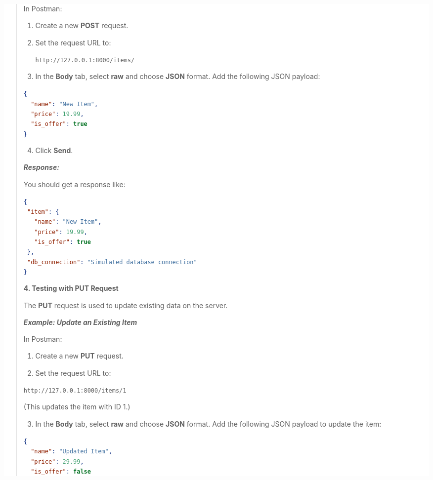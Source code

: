 >
>In Postman:
>
>1. Create a new **POST** request.
>
> 2. Set the request URL to:
>
>    ```
>    http://127.0.0.1:8000/items/
>    ```
>
>3. In the **Body** tab, select **raw** and choose **JSON** format. Add the following JSON payload:
>
>   ```json
>   {
>     "name": "New Item",
>     "price": 19.99,
>     "is_offer": true
>   }
>   ```
>
>4. Click **Send**.
>
>***Response:***
>
>You should get a response like:
>
>```json
>{
>  "item": {
>    "name": "New Item",
>    "price": 19.99,
>    "is_offer": true
>  },
>  "db_connection": "Simulated database connection"
>}
>```
>
>**4. Testing with PUT Request**
>
>The **PUT** request is used to update existing data on the server.
>
>***Example: Update an Existing Item***
>
>In Postman:
>
>1. Create a new **PUT** request.
>
>	2.	Set the request URL to:
>
>    ```
>    http://127.0.0.1:8000/items/1
>    ```
>
>    (This updates the item with ID 1.)
>
>	3.	In the **Body** tab, select **raw** and choose **JSON** format. Add the following JSON payload to update the item:
>
>    ```json
>    {
>      "name": "Updated Item",
>      "price": 29.99,
>      "is_offer": false